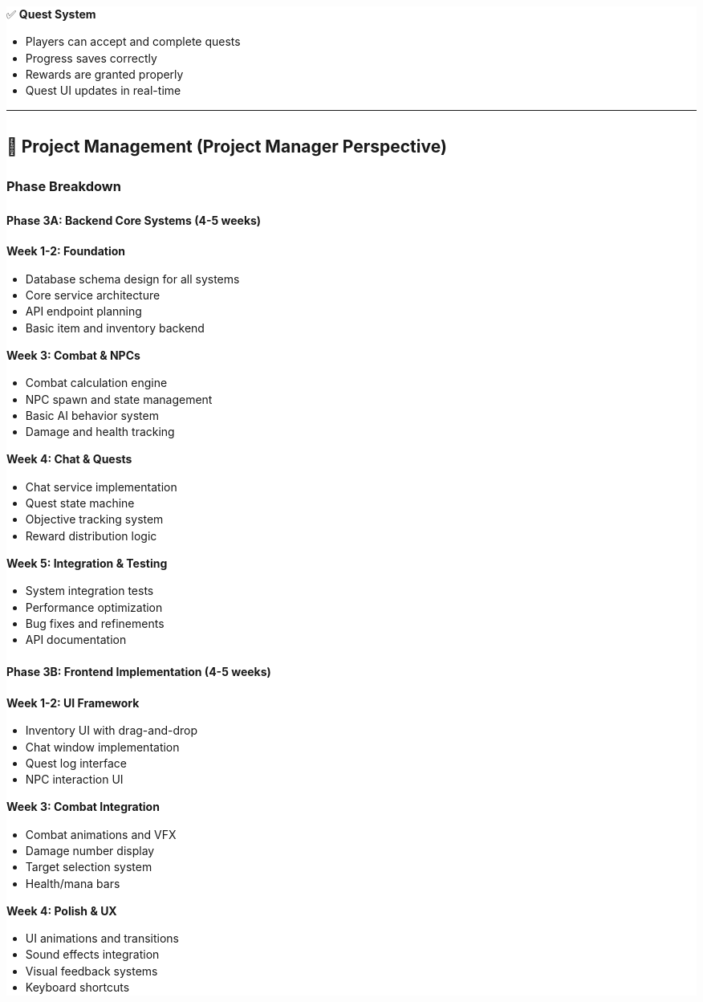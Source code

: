 ✅ **Quest System**
- Players can accept and complete quests
- Progress saves correctly
- Rewards are granted properly
- Quest UI updates in real-time

---

## 📅 Project Management (Project Manager Perspective)

### Phase Breakdown

#### Phase 3A: Backend Core Systems (4-5 weeks)

**Week 1-2: Foundation**
- Database schema design for all systems
- Core service architecture
- API endpoint planning
- Basic item and inventory backend

**Week 3: Combat & NPCs**
- Combat calculation engine
- NPC spawn and state management
- Basic AI behavior system
- Damage and health tracking

**Week 4: Chat & Quests**
- Chat service implementation
- Quest state machine
- Objective tracking system
- Reward distribution logic

**Week 5: Integration & Testing**
- System integration tests
- Performance optimization
- Bug fixes and refinements
- API documentation

#### Phase 3B: Frontend Implementation (4-5 weeks)

**Week 1-2: UI Framework**
- Inventory UI with drag-and-drop
- Chat window implementation
- Quest log interface
- NPC interaction UI

**Week 3: Combat Integration**
- Combat animations and VFX
- Damage number display
- Target selection system
- Health/mana bars

**Week 4: Polish & UX**
- UI animations and transitions
- Sound effects integration
- Visual feedback systems
- Keyboard shortcuts
